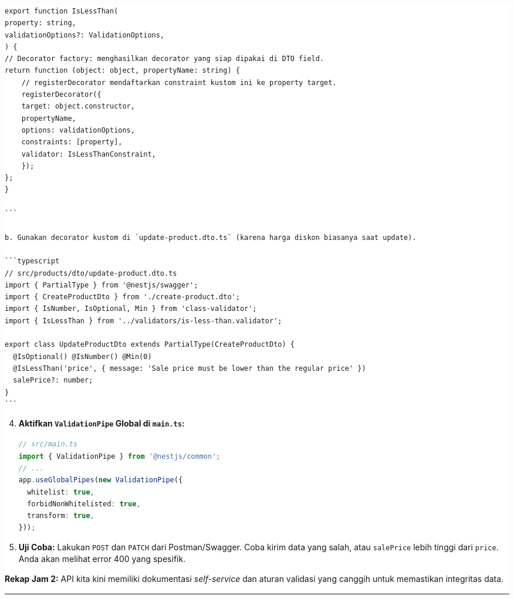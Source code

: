     export function IsLessThan(
    property: string,
    validationOptions?: ValidationOptions,
    ) {
    // Decorator factory: menghasilkan decorator yang siap dipakai di DTO field.
    return function (object: object, propertyName: string) {
        // registerDecorator mendaftarkan constraint kustom ini ke property target.
        registerDecorator({
        target: object.constructor,
        propertyName,
        options: validationOptions,
        constraints: [property],
        validator: IsLessThanConstraint,
        });
    };
    }

    ```

    b. Gunakan decorator kustom di `update-product.dto.ts` (karena harga diskon biasanya saat update).

    ```typescript
    // src/products/dto/update-product.dto.ts
    import { PartialType } from '@nestjs/swagger';
    import { CreateProductDto } from './create-product.dto';
    import { IsNumber, IsOptional, Min } from 'class-validator';
    import { IsLessThan } from '../validators/is-less-than.validator';

    export class UpdateProductDto extends PartialType(CreateProductDto) {
      @IsOptional() @IsNumber() @Min(0)
      @IsLessThan('price', { message: 'Sale price must be lower than the regular price' })
      salePrice?: number;
    }
    ```

4.  **Aktifkan `ValidationPipe` Global di `main.ts`:**

    ```typescript
    // src/main.ts
    import { ValidationPipe } from '@nestjs/common';
    // ...
    app.useGlobalPipes(new ValidationPipe({
      whitelist: true,
      forbidNonWhitelisted: true,
      transform: true,
    }));
    ```

5.  **Uji Coba:** Lakukan `POST` dan `PATCH` dari Postman/Swagger. Coba kirim data yang salah, atau `salePrice` lebih tinggi dari `price`. Anda akan melihat error 400 yang spesifik.

**Rekap Jam 2:** API kita kini memiliki dokumentasi *self-service* dan aturan validasi yang canggih untuk memastikan integritas data.

-----
